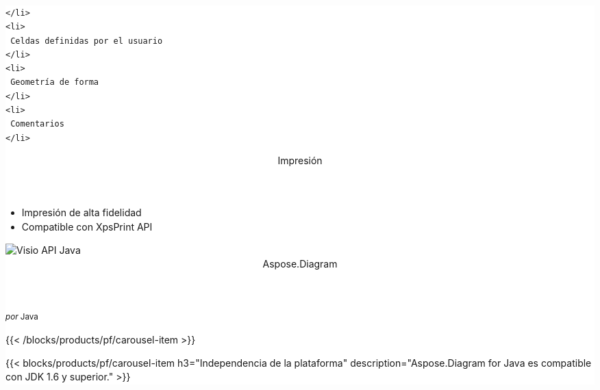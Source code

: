     </li>
    <li>
     Celdas definidas por el usuario
    </li>
    <li>
     Geometría de forma
    </li>
    <li>
     Comentarios
    </li>
   </ul>
   <header>
    <i class="fa fa-print">
    </i>
    Impresión
   </header>
   <ul>
    <li>
     Impresión de alta fidelidad
    </li>
    <li>
     Compatible con XpsPrint API
    </li>
   </ul>
  </div>
  
 </div>
 
 <div class="d1-logo">
  <img width="70" height="75" alt="Visio API Java" src="https://cms.admin.containerize.com/templates/aspose/img/products/diagram/aspose_diagram-for-java.svg"/>
  <header>
   Aspose.Diagram
  </header>
  <footer>
   <small>
    <em>
     por
    </em>
    Java
   </small>
  </footer>
 </div>
 
</div>

{{< /blocks/products/pf/carousel-item >}}

{{< blocks/products/pf/carousel-item h3="Independencia de la plataforma" description="Aspose.Diagram for Java es compatible con JDK 1.6 y superior." >}}
<div class="diagram1 d1-java">
 <div class="d1-row">
  <div class="d1-col d1-left">
  </div>
  